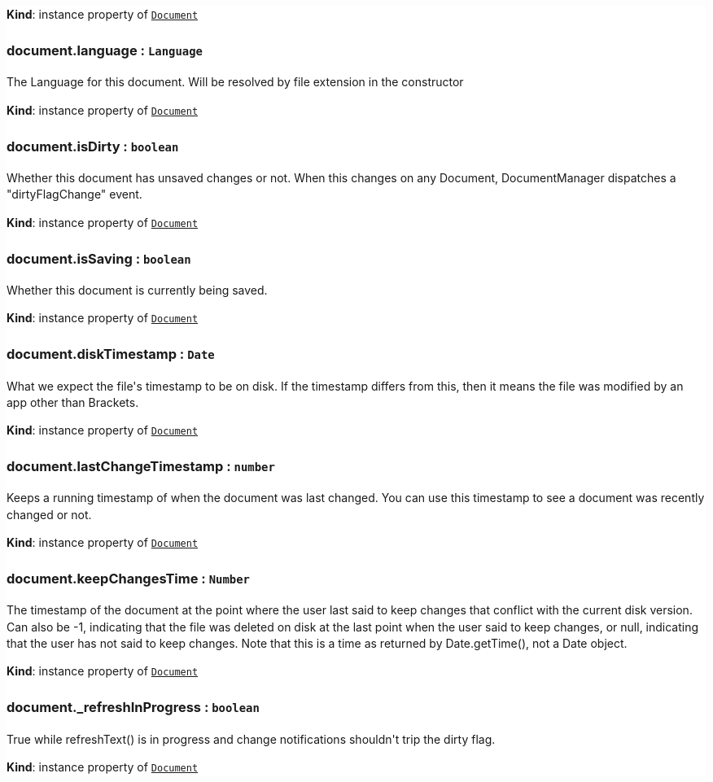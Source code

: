 **Kind**: instance property of [<code>Document</code>](#Document)  
<a name="Document+language"></a>

### document.language : <code>Language</code>
The Language for this document. Will be resolved by file extension in the constructor

**Kind**: instance property of [<code>Document</code>](#Document)  
<a name="Document+isDirty"></a>

### document.isDirty : <code>boolean</code>
Whether this document has unsaved changes or not.
When this changes on any Document, DocumentManager dispatches a "dirtyFlagChange" event.

**Kind**: instance property of [<code>Document</code>](#Document)  
<a name="Document+isSaving"></a>

### document.isSaving : <code>boolean</code>
Whether this document is currently being saved.

**Kind**: instance property of [<code>Document</code>](#Document)  
<a name="Document+diskTimestamp"></a>

### document.diskTimestamp : <code>Date</code>
What we expect the file's timestamp to be on disk. If the timestamp differs from this, then
it means the file was modified by an app other than Brackets.

**Kind**: instance property of [<code>Document</code>](#Document)  
<a name="Document+lastChangeTimestamp"></a>

### document.lastChangeTimestamp : <code>number</code>
Keeps a running timestamp of when the document was last changed. You can use this timestamp to see a
document was recently changed or not.

**Kind**: instance property of [<code>Document</code>](#Document)  
<a name="Document+keepChangesTime"></a>

### document.keepChangesTime : <code>Number</code>
The timestamp of the document at the point where the user last said to keep changes that conflict
with the current disk version. Can also be -1, indicating that the file was deleted on disk at the
last point when the user said to keep changes, or null, indicating that the user has not said to
keep changes.
Note that this is a time as returned by Date.getTime(), not a Date object.

**Kind**: instance property of [<code>Document</code>](#Document)  
<a name="Document+_refreshInProgress"></a>

### document.\_refreshInProgress : <code>boolean</code>
True while refreshText() is in progress and change notifications shouldn't trip the dirty flag.

**Kind**: instance property of [<code>Document</code>](#Document)  
<a name="Document+_text"></a>
